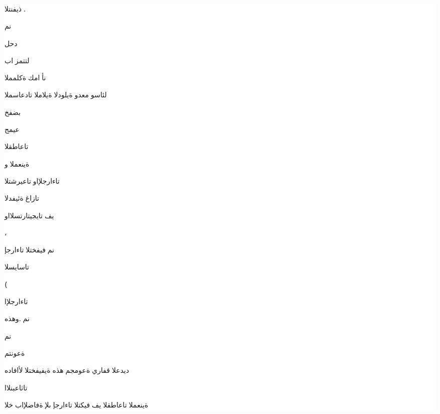  
ذيفنتلا
. 

 نم 

دحل

لتتمز اب

 
نأ امك
 ةكلمملا

 لئاسو معدو ةيلودلا ةيلاملا تادعاسملا

 بضفخ
 

عيمج
 
تاعاطقلا
 
ةينعملا
 و

تاءارجلإاو تاعيرشتلا

 
تازاغ
ةئيفدلا

 
 يف
تايجيتارتسلااو

، 

 نم فيفختلا تاءارجإ

تاسايسلا
 

 (

تاءارجلإا

 نم 
 .وهذه 

 نم 

ةعونتم

ديدعلا
قفاري
ةعومجم
هذه ةيفيفختلا
 لأافاده
 
 
 
تاثاعبنلاا
 
ةينعملا تاعاطقلا يف فيكتلا تاءارجإ ىلإ ةفاضلإاب
خلا
